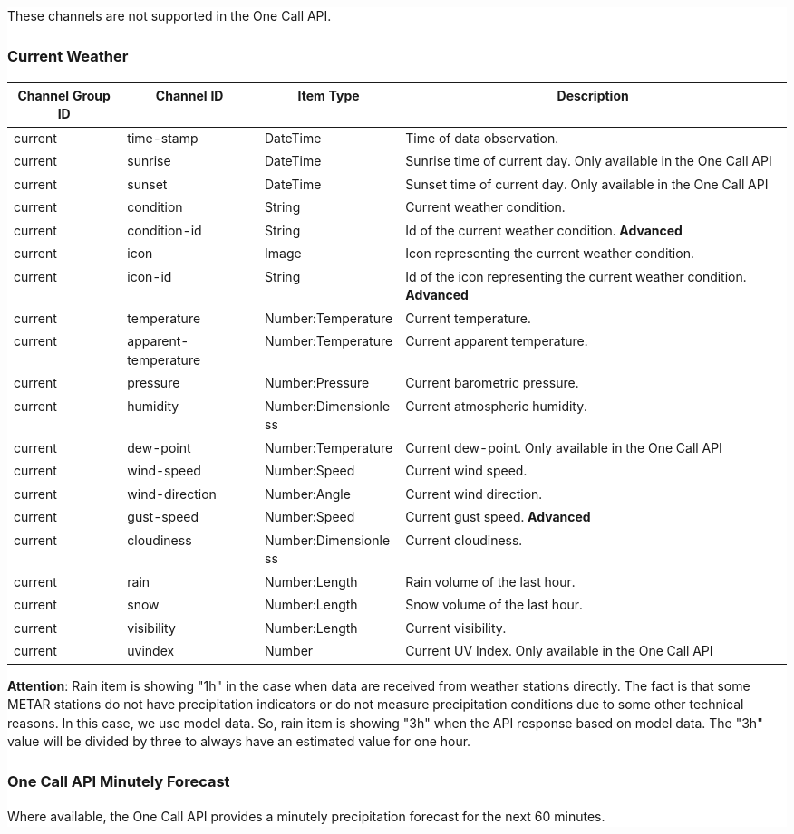 These channels are not supported in the One Call API.

### Current Weather

| Channel Group ID | Channel ID           | Item Type            | Description                                                             |
|------------------|----------------------|----------------------|-------------------------------------------------------------------------|
| current          | time-stamp           | DateTime             | Time of data observation.                                               |
| current          | sunrise              | DateTime             | Sunrise time of current day. Only available in the One Call API         |
| current          | sunset               | DateTime             | Sunset  time of current day. Only available in the One Call API         |
| current          | condition            | String               | Current weather condition.                                              |
| current          | condition-id         | String               | Id of the current weather condition. **Advanced**                       |
| current          | icon                 | Image                | Icon representing the current weather condition.                        |
| current          | icon-id              | String               | Id of the icon representing the current weather condition. **Advanced** |
| current          | temperature          | Number:Temperature   | Current temperature.                                                    |
| current          | apparent-temperature | Number:Temperature   | Current apparent temperature.                                           |
| current          | pressure             | Number:Pressure      | Current barometric pressure.                                            |
| current          | humidity             | Number:Dimensionless | Current atmospheric humidity.                                           |
| current          | dew-point            | Number:Temperature   | Current dew-point. Only available in the One Call API                   |
| current          | wind-speed           | Number:Speed         | Current wind speed.                                                     |
| current          | wind-direction       | Number:Angle         | Current wind direction.                                                 |
| current          | gust-speed           | Number:Speed         | Current gust speed. **Advanced**                                        |
| current          | cloudiness           | Number:Dimensionless | Current cloudiness.                                                     |
| current          | rain                 | Number:Length        | Rain volume of the last hour.                                           |
| current          | snow                 | Number:Length        | Snow volume of the last hour.                                           |
| current          | visibility           | Number:Length        | Current visibility.                                                     |
| current          | uvindex              | Number               | Current UV Index. Only available in the One Call API                    |

**Attention**: Rain item is showing "1h" in the case when data are received from weather stations directly.
The fact is that some METAR stations do not have precipitation indicators or do not measure precipitation conditions due to some other technical reasons.
In this case, we use model data.
So, rain item is showing "3h" when the API response based on model data.
The "3h" value will be divided by three to always have an estimated value for one hour.

### One Call API Minutely Forecast

Where available, the One Call API provides a minutely precipitation forecast for the next 60 minutes.
